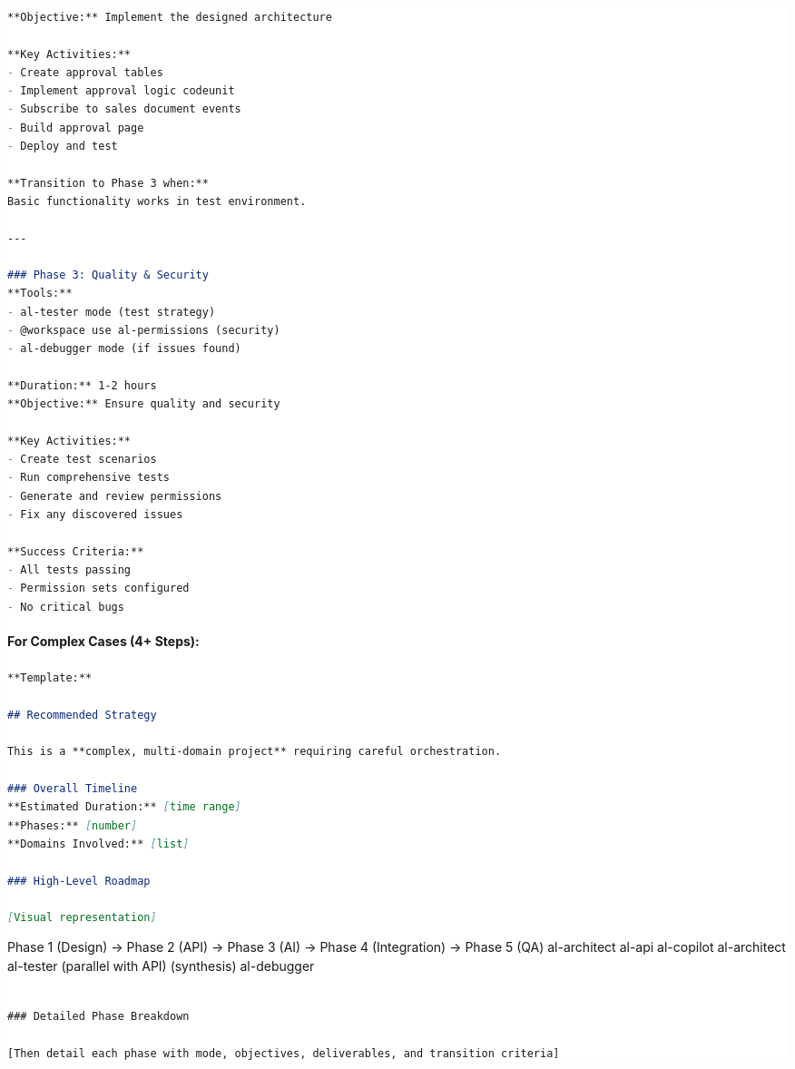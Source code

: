 ```markdown
**Objective:** Implement the designed architecture

**Key Activities:**
- Create approval tables
- Implement approval logic codeunit
- Subscribe to sales document events
- Build approval page
- Deploy and test

**Transition to Phase 3 when:**
Basic functionality works in test environment.

---

### Phase 3: Quality & Security
**Tools:**
- al-tester mode (test strategy)
- @workspace use al-permissions (security)
- al-debugger mode (if issues found)

**Duration:** 1-2 hours
**Objective:** Ensure quality and security

**Key Activities:**
- Create test scenarios
- Run comprehensive tests
- Generate and review permissions
- Fix any discovered issues

**Success Criteria:**
- All tests passing
- Permission sets configured
- No critical bugs
```

#### For Complex Cases (4+ Steps):

```markdown
**Template:**

## Recommended Strategy

This is a **complex, multi-domain project** requiring careful orchestration.

### Overall Timeline
**Estimated Duration:** [time range]
**Phases:** [number]
**Domains Involved:** [list]

### High-Level Roadmap

[Visual representation]
```
Phase 1 (Design)     →  Phase 2 (API)      →  Phase 3 (AI)       →  Phase 4 (Integration)  →  Phase 5 (QA)
al-architect             al-api                al-copilot             al-architect              al-tester
                                              (parallel with API)     (synthesis)               al-debugger
```

### Detailed Phase Breakdown

[Then detail each phase with mode, objectives, deliverables, and transition criteria]

```